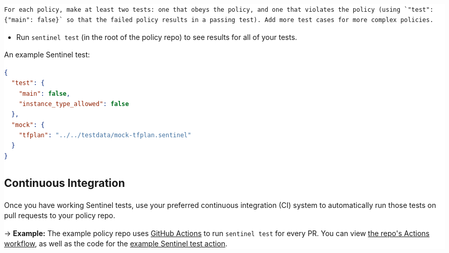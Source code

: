     For each policy, make at least two tests: one that obeys the policy, and one that violates the policy (using `"test": {"main": false}` so that the failed policy results in a passing test). Add more test cases for more complex policies.
- Run `sentinel test` (in the root of the policy repo) to see results for all of your tests.

An example Sentinel test:

```json
{
  "test": {
    "main": false,
    "instance_type_allowed": false
  },
  "mock": {
    "tfplan": "../../testdata/mock-tfplan.sentinel"
  }
}
```

## Continuous Integration

Once you have working Sentinel tests, use your preferred continuous integration (CI) system to automatically run those tests on pull requests to your policy repo.

-> **Example:** The example policy repo uses [GitHub Actions](https://developer.github.com/actions/) to run `sentinel test` for every PR. You can view [the repo's Actions workflow](https://github.com/hashicorp/tfe-policies-example/blob/master/.github/main.workflow), as well as the code for the [example Sentinel test action](https://github.com/hashicorp/sentinel-github-actions/tree/master/test).

